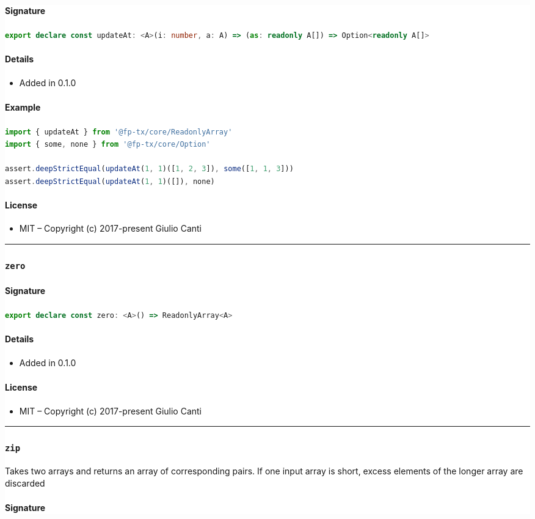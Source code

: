 
#### Signature

```typescript
export declare const updateAt: <A>(i: number, a: A) => (as: readonly A[]) => Option<readonly A[]>
```

#### Details

* Added in 0.1.0

#### Example

```typescript
import { updateAt } from '@fp-tx/core/ReadonlyArray'
import { some, none } from '@fp-tx/core/Option'

assert.deepStrictEqual(updateAt(1, 1)([1, 2, 3]), some([1, 1, 3]))
assert.deepStrictEqual(updateAt(1, 1)([]), none)

```

#### License

* MIT – Copyright (c) 2017-present Giulio Canti

---


### `zero`




#### Signature

```typescript
export declare const zero: <A>() => ReadonlyArray<A>
```

#### Details

* Added in 0.1.0


#### License

* MIT – Copyright (c) 2017-present Giulio Canti

---


### `zip`

Takes two arrays and returns an array of corresponding pairs. If one input array is short, excess elements of the longer array are discarded




#### Signature
